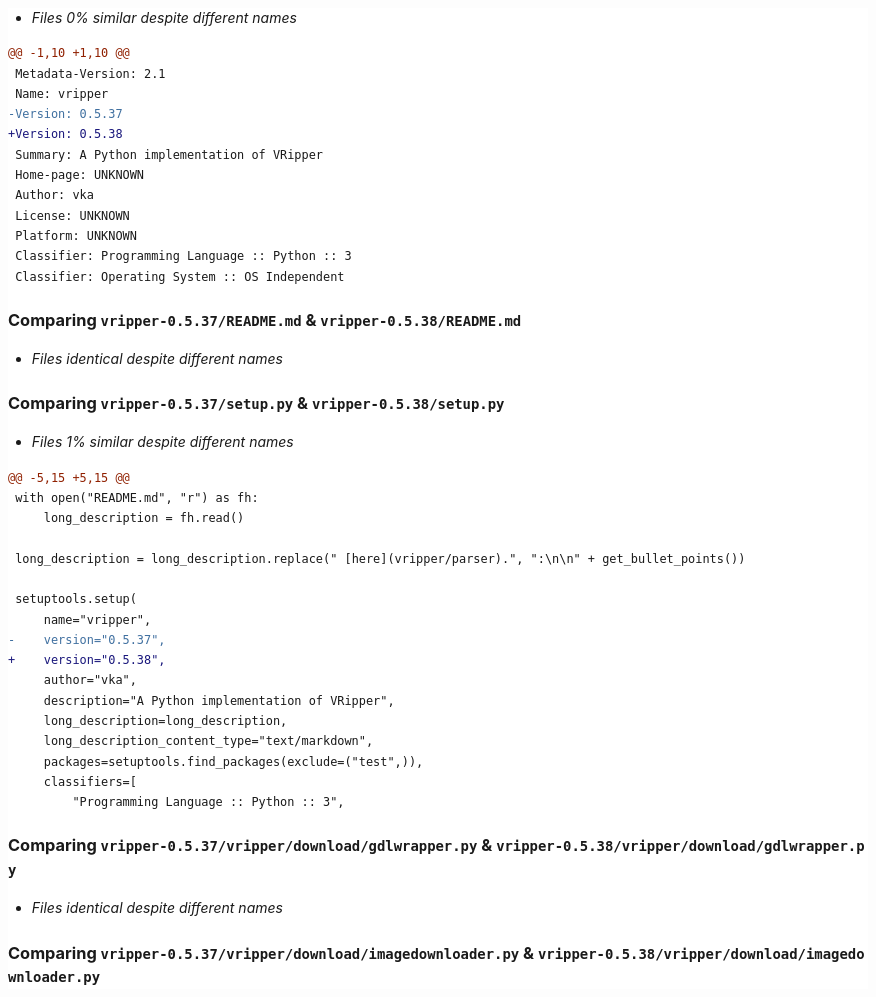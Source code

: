  * *Files 0% similar despite different names*

```diff
@@ -1,10 +1,10 @@
 Metadata-Version: 2.1
 Name: vripper
-Version: 0.5.37
+Version: 0.5.38
 Summary: A Python implementation of VRipper
 Home-page: UNKNOWN
 Author: vka
 License: UNKNOWN
 Platform: UNKNOWN
 Classifier: Programming Language :: Python :: 3
 Classifier: Operating System :: OS Independent
```

### Comparing `vripper-0.5.37/README.md` & `vripper-0.5.38/README.md`

 * *Files identical despite different names*

### Comparing `vripper-0.5.37/setup.py` & `vripper-0.5.38/setup.py`

 * *Files 1% similar despite different names*

```diff
@@ -5,15 +5,15 @@
 with open("README.md", "r") as fh:
     long_description = fh.read()
 
 long_description = long_description.replace(" [here](vripper/parser).", ":\n\n" + get_bullet_points())
 
 setuptools.setup(
     name="vripper",
-    version="0.5.37",
+    version="0.5.38",
     author="vka",
     description="A Python implementation of VRipper",
     long_description=long_description,
     long_description_content_type="text/markdown",
     packages=setuptools.find_packages(exclude=("test",)),
     classifiers=[
         "Programming Language :: Python :: 3",
```

### Comparing `vripper-0.5.37/vripper/download/gdlwrapper.py` & `vripper-0.5.38/vripper/download/gdlwrapper.py`

 * *Files identical despite different names*

### Comparing `vripper-0.5.37/vripper/download/imagedownloader.py` & `vripper-0.5.38/vripper/download/imagedownloader.py`

